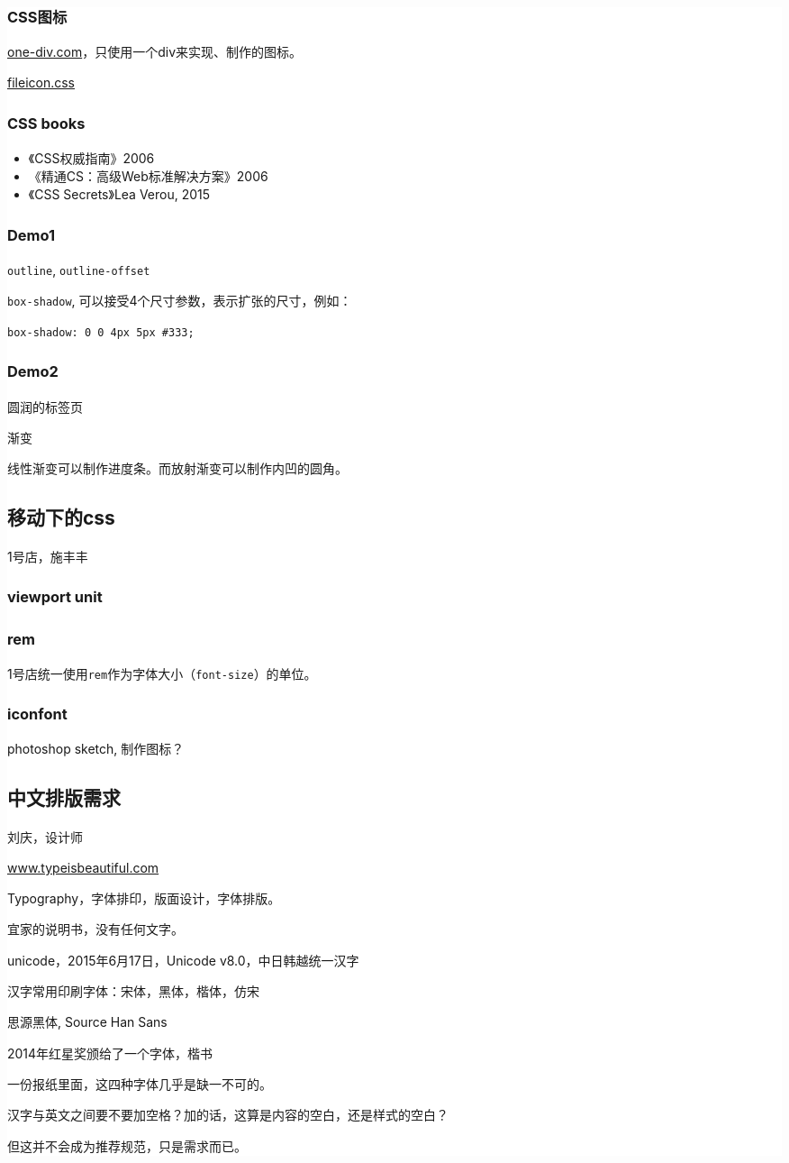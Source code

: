 ### CSS图标

[one-div.com](http://one-div.com)，只使用一个div来实现、制作的图标。

[fileicon.css]()

### CSS books

+ 《CSS权威指南》2006
+ 《精通CS：高级Web标准解决方案》2006
+ 《CSS Secrets》Lea Verou, 2015

### Demo1

`outline`, `outline-offset`

`box-shadow`, 可以接受4个尺寸参数，表示扩张的尺寸，例如：

`box-shadow: 0 0 4px 5px #333;`


### Demo2
圆润的标签页

渐变

线性渐变可以制作进度条。而放射渐变可以制作内凹的圆角。


## 移动下的css
1号店，施丰丰

### viewport unit

### rem
1号店统一使用`rem`作为字体大小（`font-size`）的单位。

### iconfont
photoshop sketch, 制作图标？

## 中文排版需求
刘庆，设计师

www.typeisbeautiful.com

Typography，字体排印，版面设计，字体排版。

宜家的说明书，没有任何文字。

unicode，2015年6月17日，Unicode v8.0，中日韩越统一汉字

汉字常用印刷字体：宋体，黑体，楷体，仿宋

思源黑体, Source Han Sans

2014年红星奖颁给了一个字体，楷书

一份报纸里面，这四种字体几乎是缺一不可的。

汉字与英文之间要不要加空格？加的话，这算是内容的空白，还是样式的空白？

但这并不会成为推荐规范，只是需求而已。

